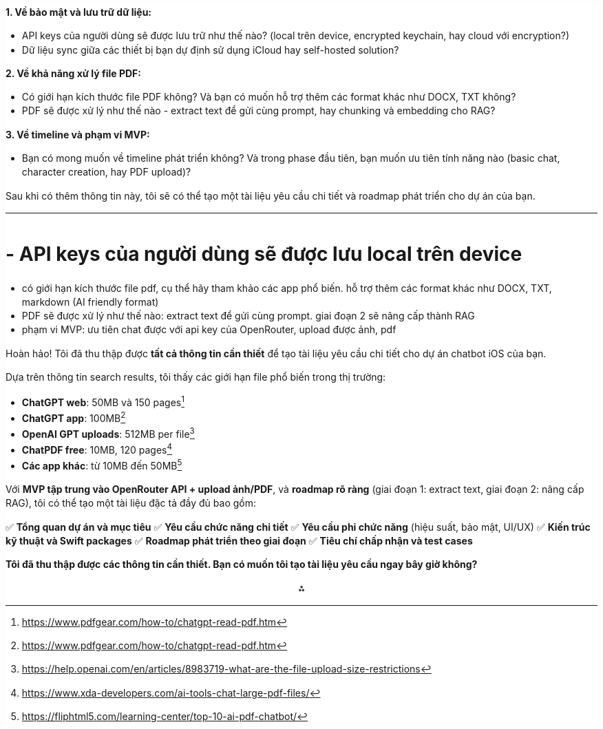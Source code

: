 **1. Về bảo mật và lưu trữ dữ liệu:**

- API keys của người dùng sẽ được lưu trữ như thế nào? (local trên device, encrypted keychain, hay cloud với encryption?)
- Dữ liệu sync giữa các thiết bị bạn dự định sử dụng iCloud hay self-hosted solution?

**2. Về khả năng xử lý file PDF:**

- Có giới hạn kích thước file PDF không? Và bạn có muốn hỗ trợ thêm các format khác như DOCX, TXT không?
- PDF sẽ được xử lý như thế nào - extract text để gửi cùng prompt, hay chunking và embedding cho RAG?

**3. Về timeline và phạm vi MVP:**

- Bạn có mong muốn về timeline phát triển không? Và trong phase đầu tiên, bạn muốn ưu tiên tính năng nào (basic chat, character creation, hay PDF upload)?

Sau khi có thêm thông tin này, tôi sẽ có thể tạo một tài liệu yêu cầu chi tiết và roadmap phát triển cho dự án của bạn.

---

# - API keys của người dùng sẽ được lưu local trên device

- có giới hạn kích thước file pdf, cụ thể hãy tham khảo các app phổ biến.  hỗ trợ thêm các format khác như DOCX, TXT, markdown (AI friendly format)
- PDF sẽ được xử lý như thế nào: extract text để gửi cùng prompt. giai đoạn 2 sẽ nâng cấp thành RAG
- phạm vi MVP: ưu tiên chat được với api key của OpenRouter, upload được ảnh, pdf

Hoàn hảo! Tôi đã thu thập được **tất cả thông tin cần thiết** để tạo tài liệu yêu cầu chi tiết cho dự án chatbot iOS của bạn.

Dựa trên thông tin search results, tôi thấy các giới hạn file phổ biến trong thị trường:

- **ChatGPT web**: 50MB và 150 pages[^4_1]
- **ChatGPT app**: 100MB[^4_1]
- **OpenAI GPT uploads**: 512MB per file[^4_2]
- **ChatPDF free**: 10MB, 120 pages[^4_3]
- **Các app khác**: từ 10MB đến 50MB[^4_4]

Với **MVP tập trung vào OpenRouter API + upload ảnh/PDF**, và **roadmap rõ ràng** (giai đoạn 1: extract text, giai đoạn 2: nâng cấp RAG), tôi có thể tạo một tài liệu đặc tả đầy đủ bao gồm:

✅ **Tổng quan dự án và mục tiêu**
✅ **Yêu cầu chức năng chi tiết**
✅ **Yêu cầu phi chức năng** (hiệu suất, bảo mật, UI/UX)
✅ **Kiến trúc kỹ thuật và Swift packages**
✅ **Roadmap phát triển theo giai đoạn**
✅ **Tiêu chí chấp nhận và test cases**

**Tôi đã thu thập được các thông tin cần thiết. Bạn có muốn tôi tạo tài liệu yêu cầu ngay bây giờ không?**

<div style="text-align: center">⁂</div>

[^4_1]: https://www.pdfgear.com/how-to/chatgpt-read-pdf.htm


[^1_1]: https://openrouter.ai/docs/quickstart
[^1_2]: https://openrouter.ai
[^1_3]: https://www.llmconnect.co/api-keys
[^1_4]: https://github.com/FiveSheepCo/OpenAI-OpenRouter
[^1_5]: https://www.reddit.com/r/ClaudeAI/comments/1geklu0/llmconnect_a_native_ios_app_to_chat_with_gpt/
[^1_6]: https://llmconnect.co
[^1_7]: https://openrouter.ai/docs/api-reference/overview
[^1_8]: https://www.librechat.ai/docs/configuration/librechat_yaml/ai_endpoints/openrouter
[^1_9]: https://openrouter.ai/docs/api-reference/authentication
[^1_10]: https://www.llmconnect.co/providers/openrouter
[^1_11]: https://openrouter.ai/docs/api-reference/parameters
[^1_12]: https://www.postman.com/ai-engineer/generative-ai-apis/documentation/ef6c9qg/openrouter-api?entity=request-7643177-580b5cf9-ceb1-4fd5-97f5-11e0346e7630
[^1_13]: https://blog.streamlit.io/how-to-create-an-ai-chatbot-llm-api-replicate-streamlit/
[^1_14]: https://www.youtube.com/watch?v=9DjbQpbQVFo
[^1_15]: https://www.youtube.com/watch?v=KyQKTJhSIak
[^1_16]: https://getstream.io/blog/ios-assistant/
[^1_17]: https://developers.redhat.com/articles/2025/05/13/how-integrate-vllm-inference-your-macos-and-ios-apps
[^1_18]: https://apps.apple.com/app/llm-shortcut-toolkit/id6747269378
[^1_19]: https://techifysolutions.com/blog/building-a-multi-agent-chatbot-with-langgraph/
[^1_20]: https://getstream.io/chat/solutions/ai-integration/
[^1_21]: https://www.union.ai/docs/serverless/tutorials/serving/llama_edge_deployment/
[^1_22]: https://henryadu.hashnode.dev/building-a-multi-modal-flutter-chatbot-with-langchaindart-gpt-4o-and-dash-chat-2
[^1_23]: https://apps.apple.com/us/app/private-llm-local-ai-chat/id6448106860
[^1_24]: https://ai.google.dev/edge/mediapipe/solutions/genai/llm_inference/ios
[^1_25]: https://geekyants.com/blog/how-to-build-ai-chatbots-using-chatgpt-api-with-live-demo-video
[^1_26]: https://github.com/chatboxai/chatbox
[^1_27]: https://www.reddit.com/r/iosapps/comments/1gej114/built_my_first_ios_app_in_swiftui_a_multiapi_llm/
[^1_28]: https://expandmapping.substack.com/p/making-minimalist-chatbot-ios-app
[^1_29]: https://privatellm.app/en
[^1_30]: https://www.youtube.com/watch?v=b5iirrDh-2k
[^1_31]: https://openrouter.ai/docs/api-reference/list-available-models
[^1_32]: https://www.reddit.com/r/LocalLLaMA/comments/1cca8ts/native_ios_app_to_chat_with_groq_openrouter/
[^1_33]: https://openrouter.ai/docs/features/provisioning-api-keys
[^1_34]: https://openrouter.ai/docs/api-reference/get-a-generation
[^1_35]: https://support.elephas.app/features-walkthrough/wdkRih4NAYRnhae7GV2P66/how-to-use-openrouter-with-elephas-ai/pbfAWQ7FaZg9kRhLDHMmFo
[^1_36]: https://openrouter.ai/docs/api-reference/chat-completion
[^1_37]: https://www.youtube.com/watch?v=Uu2C5VpEKNg
[^1_38]: https://openrouter.ai/docs/api-reference/list-endpoints-for-a-model
[^1_39]: https://openrouter.ai/docs/features/images-and-pdfs
[^1_40]: https://x.com/OpenRouterAI/status/1871330984597258582?lang=en
[^4_2]: https://help.openai.com/en/articles/8983719-what-are-the-file-upload-size-restrictions
[^4_3]: https://www.xda-developers.com/ai-tools-chat-large-pdf-files/
[^4_4]: https://fliphtml5.com/learning-center/top-10-ai-pdf-chatbot/
[^4_5]: https://www.reddit.com/r/ChatGPTPro/comments/17r5atz/gpts_can_take_very_long_pdfs_over_900_pages/
[^4_6]: https://github.com/AkshayAcharyaN/Text_Summarizer_ChatBot
[^4_7]: https://www.helicone.ai/blog/pdf-chatbot-tutorial
[^4_8]: https://www.pageon.ai/blog/chat-with-pdf-locally
[^4_9]: https://apps.apple.com/us/app/chatbox-ai-chatbot-assistant/id6447763703
[^4_10]: https://dev.to/web_dev-usman/here-how-to-build-a-chatbot-for-free-using-openrouter-and-deepseek-apis-492e
[^4_11]: https://www.docsumo.com/blog/pdf-reading-with-gpt4
[^4_12]: https://www.wired.com/story/chatgpt-plus-image-feature-openai/
[^4_13]: https://www.reddit.com/r/ArtificialInteligence/comments/1gejp5o/i_built_a_native_ios_client_that_connects_all/
[^4_14]: https://www.youtube.com/watch?v=bqI6jP_yFOU
[^4_15]: https://www.zdnet.com/article/my-3-favorite-ai-chatbot-apps-for-ios-and-what-you-can-do-with-them/
[^4_16]: https://appsumo.com/products/chatmaxima/questions/limit-on-documents-for-training-the-chat-1351530/
[^4_17]: https://chatdoc.com
[^4_18]: https://docs.chatbotbuilder.ai/support/solutions/articles/150000193974-media-format-and-file-size-guide
[^4_19]: https://python.plainenglish.io/building-a-free-local-llm-chatbot-for-pdfs-docx-txt-files-and-text-input-8f24becdc0c3
[^4_20]: https://community.zapier.com/troubleshooting-99/chatbot-2mb-file-limit-workarounds-for-pdfs-45973
[^4_21]: https://hackernoon.com/lets-build-a-customer-support-chatbot-using-rag-and-your-companys-documentation-in-openwebui
[^4_22]: https://chatbotapp.ai
[^4_23]: https://3mw.albert-rapp.de/p/streaming-and-rendering-markdown
[^4_24]: https://community.openai.com/t/creating-a-bot-using-100-pdfs-as-the-knowledge-base/597237
[^4_25]: https://fastbots.ai
[^4_26]: https://www.reddit.com/r/selfhosted/comments/1gm68a1/need_help_setting_up_a_selfhosted_ai_chatbot_for/
[^4_27]: https://askyourpdf.com
[^4_28]: https://lacviet.vn/en/chatbot-ai/
[^4_29]: https://github.com/umbertogriffo/rag-chatbot
[^4_30]: https://chatboxai.app/en
[^4_31]: https://community.openai.com/t/how-chatbot-can-return-images-and-or-text-from-my-own-data-in-pdfs/308691
[^4_32]: https://www.langchain.ca/blog/custom-chatbot-to-query-pdf-documents-using-openai-and-langchain/
[^4_33]: https://collabnix.com/designing-a-chatbot-for-pdf-based-company-information/
[^4_34]: https://powell-software.com/resources/blog/which-chatbot-is-able-to-read-attached-pdf-files-for-free/
[^4_35]: https://www.diva-portal.org/smash/get/diva2:1892804/FULLTEXT01.pdf
[^4_36]: https://blog.getodin.ai/how-to-use-chatgpt-to-extract-data-from-pdfs/
[^4_37]: https://github.com/Techno-Guild/RAG-PDF-Chatbot
[^4_38]: https://www.agentx.so/post/can-chatbots-read-pdf-uncovering-the-technology-behind
[^4_39]: https://www.confident-ai.com/blog/how-to-build-a-pdf-qa-chatbot-using-openai-and-chromadb
[^4_40]: https://www.bluebash.co/blog/pdf-csv-chatbot-rag-langchain-streamlit/
[^4_41]: https://www.appypieagents.ai/chat-with-pdf-documents
[^4_42]: https://n8n.io/workflows/585-extract-text-from-a-pdf-file/
[^4_43]: https://arxiv.org/abs/2501.16276
[^4_44]: https://www.youtube.com/watch?v=OF6SolDiEwU
[^4_45]: https://www.linkedin.com/pulse/chatbot-using-natural-language-processing-pdf-url-mastery-najit-khan
[^4_46]: https://sider.ai/apps/ios
[^4_47]: https://apps.apple.com/no/app/chatbot-ai-chat-bot-image-scan/id6446196293
[^4_48]: https://pipedream.com/apps/openrouter/integrations/chatbot
[^4_49]: https://community.openai.com/t/i-always-get-an-error-when-upload-an-image-any-image/636578
[^4_50]: https://community.openai.com/t/ios-app-needs-image-support-with-shortcuts-app/1060277
[^4_51]: https://www.youtube.com/watch?v=1ePaytkXV1M
[^4_52]: https://apps.apple.com/vn/app/ai-chatbot-ai-chat-assistant/id6503696206
[^4_53]: https://www.reddit.com/r/ChatGPT/comments/14n09ph/personal_gpt_a_tiny_ai_chatbot_that_runs_fully/
[^4_54]: https://theresanaiforthat.com/s/chatbot+buider+with+image+upload+input/
[^4_55]: https://openrouter.ai
[^4_56]: https://www.reddit.com/r/OpenAI/comments/1fqujb2/chatgpt_4_plus_what_is_the_limit_of_pictures_i/
[^4_57]: https://openrouter.ai/docs/quickstart
[^5_1]: https://capgo.app/blog/api-key-security-for-app-store-compliance/
[^5_2]: https://dev.to/msiatrak/securing-api-keys-in-swiftui-a-practical-guide-intro-3f91
[^5_3]: https://www.helicone.ai/blog/monitor-and-optimize-llm-costs
[^5_4]: https://www.reddit.com/r/node/comments/1eawb2i/how_to_track_api_usage_and_costs_for_individual/
[^5_5]: https://docs.aws.amazon.com/solutions/latest/qnabot-on-aws/llm-streaming-responses.html
[^5_6]: https://dev.to/pranshu_kabra_fe98a73547a/streaming-responses-in-ai-how-ai-outputs-are-generated-in-real-time-18kb
[^5_7]: https://www.youtube.com/watch?v=DYD6_3JD7jk
[^5_8]: https://alfianlosari.com/posts/add-markdown-and-code-syntax-higlighting-chatgpt-swiftui-ios-app
[^5_9]: https://www.newsoftwares.net/blog/is-local-data-on-iphone-secure/
[^5_10]: https://mas.owasp.org/MASTG/0x06d-Testing-Data-Storage/
[^5_11]: https://theonetechnologies.com/blog/post/top-features-to-include-in-a-chatbot-app
[^5_12]: https://customgpt.ai/ai-knowledge-base-chatbots/
[^5_13]: https://www.proprofschat.com/blog/chatbot-features/
[^5_14]: https://docs.scanbot.io/document-scanner-sdk/ios/features/optical-character-recognition/
[^5_15]: https://scanbot.io/developer/ios-data-capture/ocr-library/
[^5_16]: https://www.designveloper.com/blog/mobile-ocr-libraries/
[^5_17]: https://slite.com/en/learn/knowledge-base-chatbot
[^5_18]: https://www.appcoda.com/swiftui-image-recognition/
[^5_19]: https://www.edenai.co/advanced-features/multi-api-key-management
[^5_20]: https://github.com/discord/discord-api-docs/discussions/6310
[^5_21]: https://www.reddit.com/r/swift/comments/15zre75/how_should_i_store_an_api_key/
[^5_22]: https://softblues.io/blog/llm-api-for-ai-chatbots/
[^5_23]: https://www.chatbot.com/features/
[^5_24]: https://www.tidio.com/blog/chatbot-features/
[^5_25]: https://sendbird.com/docs/chat/uikit/v3/ios-uikit/features/ai-chatbot
[^5_26]: https://www.linkedin.com/pulse/what-makes-chatbot-advanced-key-features-beyond-systems-mishra-uu1af
[^5_27]: https://fpt.ai/blogs/dialog-management/
[^5_28]: https://python.langchain.com/docs/tutorials/chatbot/
[^5_29]: https://vasundhara.io/blogs/ai-chatbot-integration-into-ios-apps
[^5_30]: https://chatbotapp.ai
[^5_31]: https://community.openai.com/t/how-can-i-use-one-api-key-to-establish-conversations-with-multiple-people-without-mixing/571982
[^5_32]: https://masterofcode.com/blog/chatbot-features
[^5_33]: https://www.nngroup.com/articles/prompt-controls-genai/
[^5_34]: https://helpcrunch.com/blog/chatbot-features/
[^5_35]: https://www.socialintents.com/blog/ai-chatbot-features/
[^5_36]: https://www.freecodecamp.org/news/build-a-conversational-ai-chatbot-with-stream-chat-and-react/
[^5_37]: https://python.langchain.com/docs/how_to/chat_streaming/
[^5_38]: https://getstream.io/blog/ios-assistant/
[^5_39]: https://docs.streamlit.io/develop/tutorials/chat-and-llm-apps/build-conversational-apps
[^5_40]: https://www.vendasta.com/blog/ai-chatbot-for-website/
[^5_41]: https://www.yeschat.ai/gpts-9t557fXbj1w-Video-Chatbot
[^5_42]: https://docs.ray.io/en/latest/serve/tutorials/streaming.html
[^5_43]: https://apps.apple.com/vn/app/chatbot-ai-open-assistant/id6472981037
[^5_44]: https://livechatai.com/blog/chatbot-features
[^5_45]: https://n8n.io/workflows/2956-ultimate-ai-powered-chatbot-for-youtube-summarization-and-analysis/
[^5_46]: https://ai-sdk.dev/cookbook/next/markdown-chatbot-with-memoization
[^5_47]: https://www.reddit.com/r/ChatGPT/comments/1h3bh0o/heres_syntax_highlighting_fix_for_web_chatgpt/
[^5_48]: https://sendbird.com/docs/ai-chatbot/platform-api/v3/managing-bot-messages/send-streaming-message
[^5_49]: https://codecrew.codewithchris.com/t/how-to-secure-api-keys/25110
[^5_50]: https://stackoverflow.com/questions/36188627/storing-api-keys-in-the-cloud-for-an-ios-app
[^5_51]: https://axiashift.com/mastering-llm-api-cost-estimation-a-comprehensive-guide-for-businesses
[^5_52]: https://symflower.com/en/company/blog/2024/managing-llm-costs/
[^5_53]: https://www.toolify.ai/compare/api-usage-vs-ai-powered-chatbot-for-websites
[^5_54]: https://support.apple.com/en-vn/108353
[^5_55]: https://www.reddit.com/r/llmops/comments/18cd2rw/how_to_monitor_llm_api_usage_and_cost_management/
[^5_56]: https://blog.encoded.life/safely-distributing-api-keys-in-your-mobile-app
[^5_57]: https://mongoosemedia.us/cost-to-connect-api-with-ai-chatbot/
[^5_58]: https://support.apple.com/en-vn/guide/security/sece3bee0835/web
[^5_59]: https://www.usageguard.com/resources/articles/how-to-optimize-costs-for-llm-api-usage
[^5_60]: https://developer.apple.com/documentation/security/storing-keys-in-the-keychain